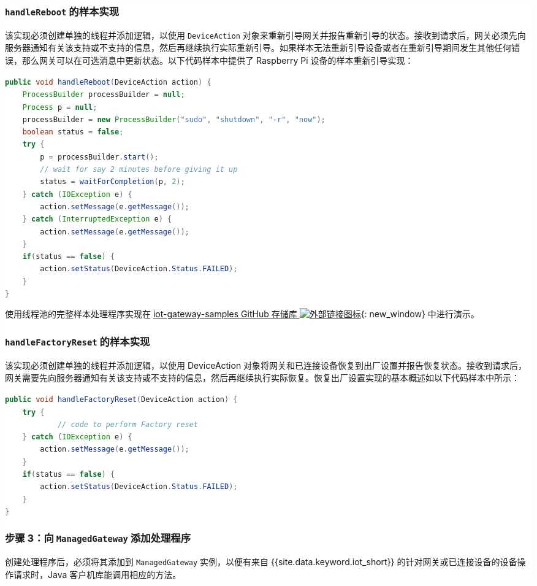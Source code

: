 ### `handleReboot` 的样本实现

该实现必须创建单独的线程并添加逻辑，以使用 `DeviceAction` 对象来重新引导网关并报告重新引导的状态。接收到请求后，网关必须先向服务器通知有关该支持或不支持的信息，然后再继续执行实际重新引导。如果样本无法重新引导设备或者在重新引导期间发生其他任何错误，那么网关可以在可选消息中更新状态。以下代码样本中提供了 Raspberry Pi 设备的样本重新引导实现：

```java
public void handleReboot(DeviceAction action) {
	ProcessBuilder processBuilder = null;
    Process p = null;
    processBuilder = new ProcessBuilder("sudo", "shutdown", "-r", "now");
    boolean status = false;
    try {
        p = processBuilder.start();
        // wait for say 2 minutes before giving it up
        status = waitForCompletion(p, 2);
    } catch (IOException e) {
        action.setMessage(e.getMessage());
    } catch (InterruptedException e) {
        action.setMessage(e.getMessage());
    }
    if(status == false) {
        action.setStatus(DeviceAction.Status.FAILED);
    }
}
```

使用线程池的完整样本处理程序实现在 [iot-gateway-samples GitHub 存储库 ![外部链接图标](../../../../icons/launch-glyph.svg "外部链接图标")](https://github.com/ibm-messaging/iot-gateway-samples/blob/master/java/advanced-gateway-sample/src/main/java/com/ibm/iotf/sample/gateway/GatewayActionHandlerSample.java){: new_window} 中进行演示。


### `handleFactoryReset` 的样本实现

该实现必须创建单独的线程并添加逻辑，以使用 DeviceAction 对象将网关和已连接设备恢复到出厂设置并报告恢复状态。接收到请求后，网关需要先向服务器通知有关该支持或不支持的信息，然后再继续执行实际恢复。恢复出厂设置实现的基本概述如以下代码样本中所示：

```java
public void handleFactoryReset(DeviceAction action) {
	try {
			// code to perform Factory reset
    } catch (IOException e) {
        action.setMessage(e.getMessage());
    }
    if(status == false) {
        action.setStatus(DeviceAction.Status.FAILED);
    }
}
```

### 步骤 3：向 `ManagedGateway` 添加处理程序

创建处理程序后，必须将其添加到 `ManagedGateway` 实例，以便有来自 {{site.data.keyword.iot_short}} 的针对网关或已连接设备的设备操作请求时，Java 客户机库能调用相应的方法。
